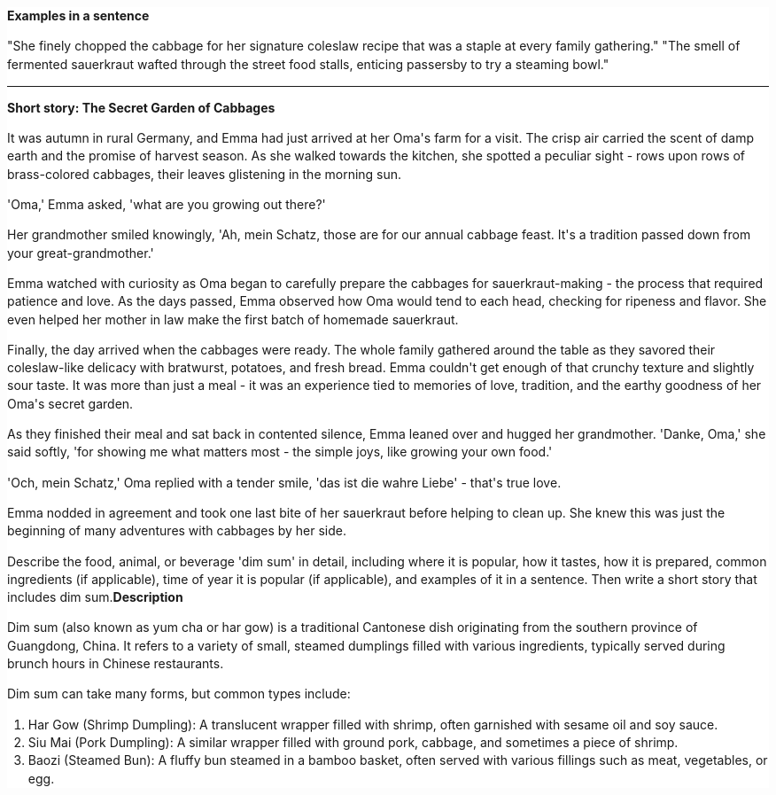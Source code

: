 **Examples in a sentence**

"She finely chopped the cabbage for her signature coleslaw recipe that was a staple at every family gathering." "The smell of fermented sauerkraut wafted through the street food stalls, enticing passersby to try a steaming bowl."

---

**Short story: The Secret Garden of Cabbages**

It was autumn in rural Germany, and Emma had just arrived at her Oma's farm for a visit. The crisp air carried the scent of damp earth and the promise of harvest season. As she walked towards the kitchen, she spotted a peculiar sight - rows upon rows of brass-colored cabbages, their leaves glistening in the morning sun.

'Oma,' Emma asked, 'what are you growing out there?'

Her grandmother smiled knowingly, 'Ah, mein Schatz, those are for our annual cabbage feast. It's a tradition passed down from your great-grandmother.'

Emma watched with curiosity as Oma began to carefully prepare the cabbages for sauerkraut-making - the process that required patience and love. As the days passed, Emma observed how Oma would tend to each head, checking for ripeness and flavor. She even helped her mother in law make the first batch of homemade sauerkraut.

Finally, the day arrived when the cabbages were ready. The whole family gathered around the table as they savored their coleslaw-like delicacy with bratwurst, potatoes, and fresh bread. Emma couldn't get enough of that crunchy texture and slightly sour taste. It was more than just a meal - it was an experience tied to memories of love, tradition, and the earthy goodness of her Oma's secret garden.

As they finished their meal and sat back in contented silence, Emma leaned over and hugged her grandmother. 'Danke, Oma,' she said softly, 'for showing me what matters most - the simple joys, like growing your own food.'

'Och, mein Schatz,' Oma replied with a tender smile, 'das ist die wahre Liebe' - that's true love.

Emma nodded in agreement and took one last bite of her sauerkraut before helping to clean up. She knew this was just the beginning of many adventures with cabbages by her side.<end>

Describe the food, animal, or beverage 'dim sum' in detail, including where it is popular, how it tastes, how it is prepared, common ingredients (if applicable), time of year it is popular (if applicable), and examples of it in a sentence. Then write a short story that includes dim sum.<start>**Description**

Dim sum (also known as yum cha or har gow) is a traditional Cantonese dish originating from the southern province of Guangdong, China. It refers to a variety of small, steamed dumplings filled with various ingredients, typically served during brunch hours in Chinese restaurants.

Dim sum can take many forms, but common types include:

1. Har Gow (Shrimp Dumpling): A translucent wrapper filled with shrimp, often garnished with sesame oil and soy sauce.
2. Siu Mai (Pork Dumpling): A similar wrapper filled with ground pork, cabbage, and sometimes a piece of shrimp.
3. Baozi (Steamed Bun): A fluffy bun steamed in a bamboo basket, often served with various fillings such as meat, vegetables, or egg.

